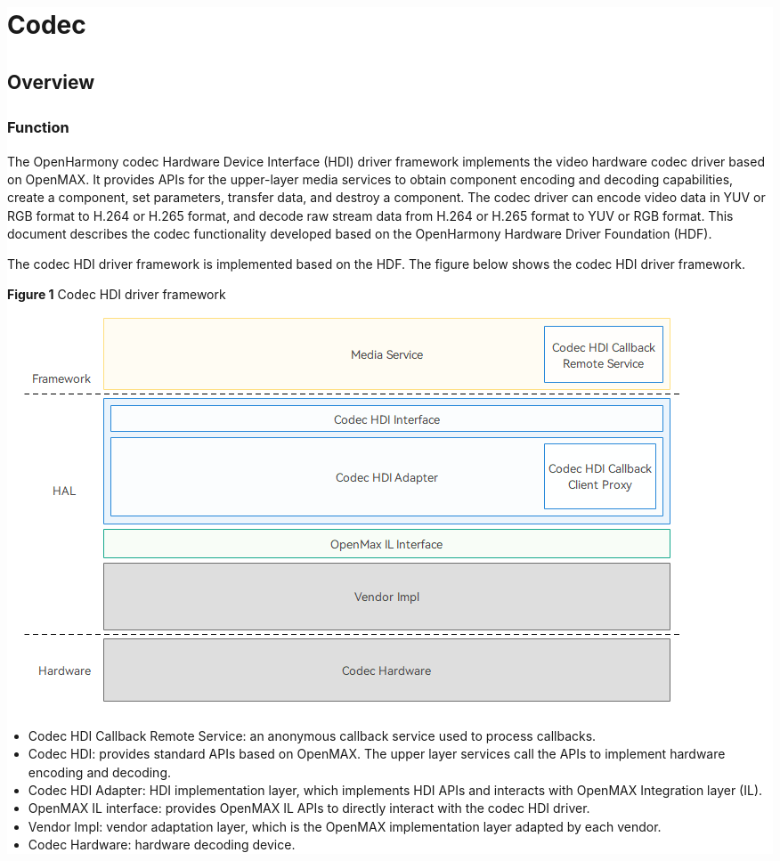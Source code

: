 # Codec

## Overview
### Function

The OpenHarmony codec Hardware Device Interface (HDI) driver framework implements the video hardware codec driver based on OpenMAX. It provides APIs for the upper-layer media services to obtain component encoding and decoding capabilities, create a component, set parameters, transfer data, and destroy a component. The codec driver can encode video data in YUV or RGB format to H.264 or H.265 format, and decode raw stream data from H.264 or H.265 format to YUV or RGB format. This document describes the codec functionality developed based on the OpenHarmony Hardware Driver Foundation (HDF).

The codec HDI driver framework is implemented based on the HDF. The figure below shows the codec HDI driver framework.

**Figure 1** Codec HDI driver framework

![image](figures/Codec_architecture.png "Codec HDI driver framework")

- Codec HDI Callback Remote Service: an anonymous callback service used to process callbacks.
- Codec HDI: provides standard APIs based on OpenMAX. The upper layer services call the APIs to implement hardware encoding and decoding.
- Codec HDI Adapter: HDI implementation layer, which implements HDI APIs and interacts with OpenMAX Integration layer (IL).
- OpenMAX IL interface: provides OpenMAX IL APIs to directly interact with the codec HDI driver.
- Vendor Impl: vendor adaptation layer, which is the OpenMAX implementation layer adapted by each vendor.
- Codec Hardware: hardware decoding device.
